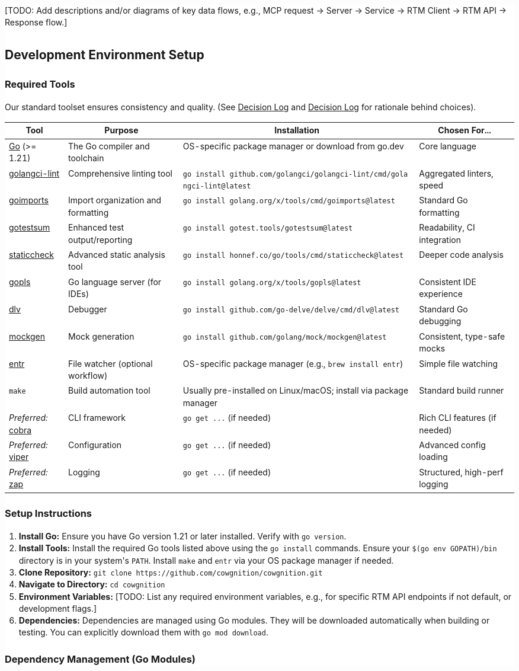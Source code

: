 [TODO: Add descriptions and/or diagrams of key data flows, e.g., MCP request -> Server -> Service -> RTM Client -> RTM API -> Response flow.]

## Development Environment Setup

### Required Tools

Our standard toolset ensures consistency and quality. (See [Decision Log](decision_log.md#core-development-tooling) and [Decision Log](decision_log.md#additional-tooling) for rationale behind choices).

| Tool                                                             | Purpose                            | Installation                                                            | Chosen For...                 |
| ---------------------------------------------------------------- | ---------------------------------- | ----------------------------------------------------------------------- | ----------------------------- |
| [Go](https://go.dev/dl/) (>= 1.21)                               | The Go compiler and toolchain      | OS-specific package manager or download from go.dev                     | Core language                 |
| [golangci-lint](https://golangci-lint.run/usage/install/)        | Comprehensive linting tool         | `go install github.com/golangci/golangci-lint/cmd/golangci-lint@latest` | Aggregated linters, speed     |
| [goimports](https://pkg.go.dev/golang.org/x/tools/cmd/goimports) | Import organization and formatting | `go install golang.org/x/tools/cmd/goimports@latest`                    | Standard Go formatting        |
| [gotestsum](https://github.com/gotestyourself/gotestsum)         | Enhanced test output/reporting     | `go install gotest.tools/gotestsum@latest`                              | Readability, CI integration   |
| [staticcheck](https://staticcheck.io/docs/getting-started/)      | Advanced static analysis tool      | `go install honnef.co/go/tools/cmd/staticcheck@latest`                  | Deeper code analysis          |
| [gopls](https://pkg.go.dev/golang.org/x/tools/gopls)             | Go language server (for IDEs)      | `go install golang.org/x/tools/gopls@latest`                            | Consistent IDE experience     |
| [dlv](https://github.com/go-delve/delve)                         | Debugger                           | `go install github.com/go-delve/delve/cmd/dlv@latest`                   | Standard Go debugging         |
| [mockgen](https://github.com/golang/mock)                        | Mock generation                    | `go install github.com/golang/mock/mockgen@latest`                      | Consistent, type-safe mocks   |
| [entr](https://github.com/eradman/entr)                          | File watcher (optional workflow)   | OS-specific package manager (e.g., `brew install entr`)                 | Simple file watching          |
| `make`                                                           | Build automation tool              | Usually pre-installed on Linux/macOS; install via package manager       | Standard build runner         |
| _Preferred:_ [cobra](https://github.com/spf13/cobra)             | CLI framework                      | `go get ...` (if needed)                                                | Rich CLI features (if needed) |
| _Preferred:_ [viper](https://github.com/spf13/viper)             | Configuration                      | `go get ...` (if needed)                                                | Advanced config loading       |
| _Preferred:_ [zap](https://github.com/uber-go/zap)               | Logging                            | `go get ...` (if needed)                                                | Structured, high-perf logging |

### Setup Instructions

1.  **Install Go:** Ensure you have Go version 1.21 or later installed. Verify with `go version`.
2.  **Install Tools:** Install the required Go tools listed above using the `go install` commands. Ensure your `$(go env GOPATH)/bin` directory is in your system's `PATH`. Install `make` and `entr` via your OS package manager if needed.
3.  **Clone Repository:** `git clone https://github.com/cowgnition/cowgnition.git`
4.  **Navigate to Directory:** `cd cowgnition`
5.  **Environment Variables:** [TODO: List any required environment variables, e.g., for specific RTM API endpoints if not default, or development flags.]
6.  **Dependencies:** Dependencies are managed using Go modules. They will be downloaded automatically when building or testing. You can explicitly download them with `go mod download`.

### Dependency Management (Go Modules)
